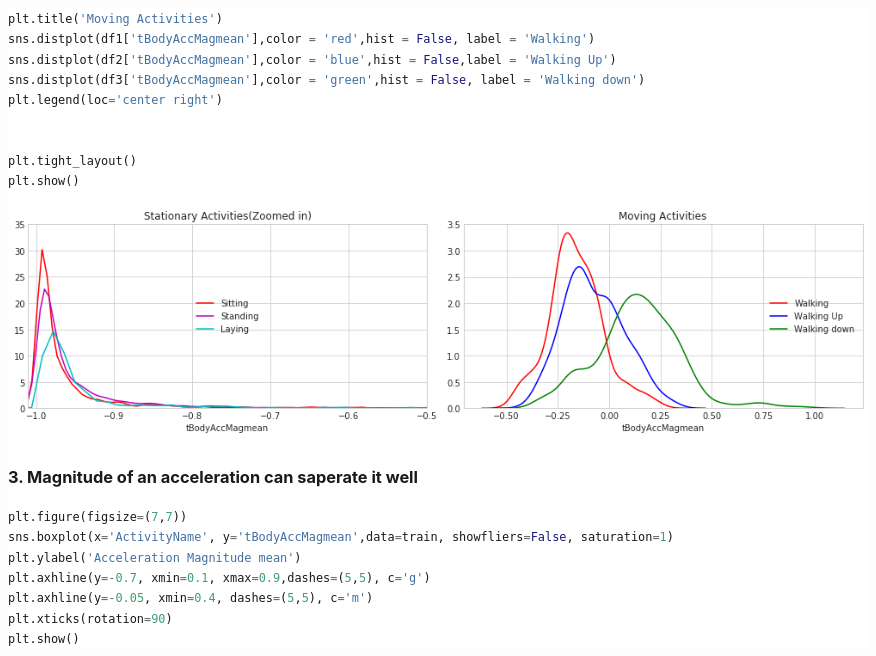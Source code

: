```python
plt.title('Moving Activities')
sns.distplot(df1['tBodyAccMagmean'],color = 'red',hist = False, label = 'Walking')
sns.distplot(df2['tBodyAccMagmean'],color = 'blue',hist = False,label = 'Walking Up')
sns.distplot(df3['tBodyAccMagmean'],color = 'green',hist = False, label = 'Walking down')
plt.legend(loc='center right')


plt.tight_layout()
plt.show()
```


![png](output_40_0.png)


### 3. Magnitude of an acceleration can saperate it well


```python
plt.figure(figsize=(7,7))
sns.boxplot(x='ActivityName', y='tBodyAccMagmean',data=train, showfliers=False, saturation=1)
plt.ylabel('Acceleration Magnitude mean')
plt.axhline(y=-0.7, xmin=0.1, xmax=0.9,dashes=(5,5), c='g')
plt.axhline(y=-0.05, xmin=0.4, dashes=(5,5), c='m')
plt.xticks(rotation=90)
plt.show()
```

